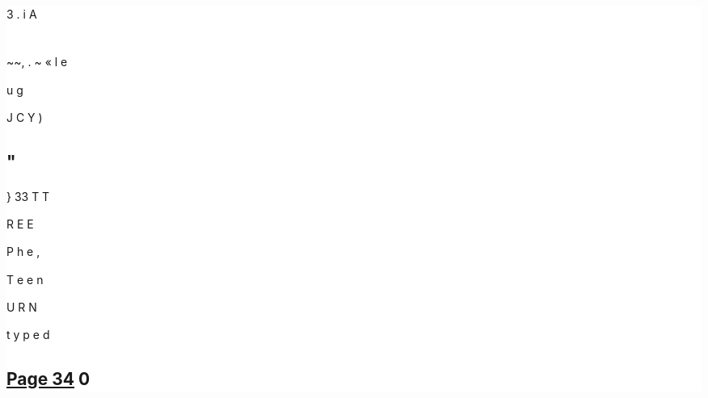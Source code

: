 3 . 
i 
A 
#
 
~~, 
. 
~ 
«
l
e
 
 
 
  
   
u
g
 
J C
Y
)
 
" 
- 
} 
33 
T
T
 
R
E
E
 
P
h
e
,
 
T
e
e
n
 
U
R
N
 
t
y
p
e
d
 
 

## [Page 34](062188engo.pdf#page=34) 0
